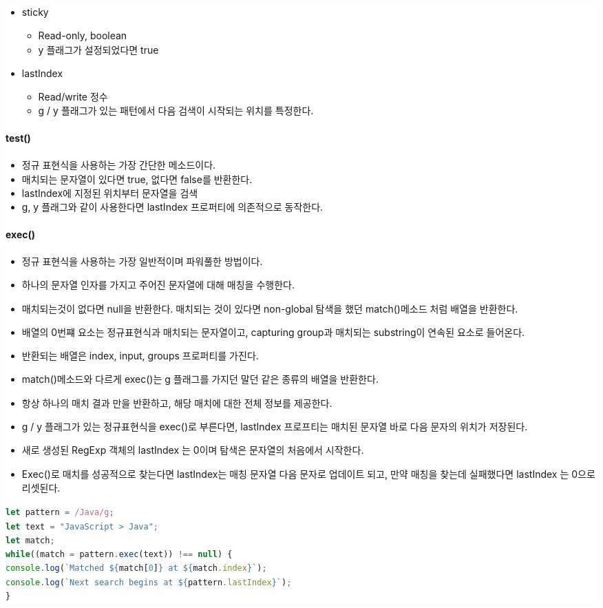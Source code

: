 - sticky
  - Read-only, boolean
  - y 플래그가 설정되었다면 true

- lastIndex
  - Read/write 정수
  - g / y 플래그가 있는 패턴에서 다음 검색이 시작되는 위치를 특정한다.

#### test()

- 정규 표현식을 사용하는 가장 간단한 메소드이다.
- 매치되는 문자열이 있다면 true, 없다면 false를 반환한다.
- lastIndex에 지정된 위치부터 문자열을 검색
- g, y 플래그와 같이 사용한다면 lastIndex 프로퍼티에 의존적으로 동작한다.

#### exec()

- 정규 표현식을 사용하는 가장 일반적이며 파워풀한 방법이다.
- 하나의 문자열 인자를 가지고 주어진 문자열에 대해 매칭을 수행한다.
- 매치되는것이 없다면 null을 반환한다. 매치되는 것이 있다면 non-global 탐색을 했던 match()메소드 처럼 배열을 반환한다.
- 배열의 0번쨰 요소는 정규표현식과 매치되는 문자열이고, capturing group과 매치되는 substring이 연속된 요소로 들어온다.
- 반환되는 배열은 index, input, groups 프로퍼티를 가진다.

- match()메소드와 다르게 exec()는 g 플래그를 가지던 말던 같은 종류의 배열을 반환한다.
- 항상 하나의 매치 결과 만을 반환하고, 해당 매치에 대한 전체 정보를 제공한다.
- g / y 플래그가 있는 정규표현식을 exec()로 부른다면, lastIndex 프로프티는 매치된 문자열 바로 다음 문자의 위치가 저장된다.
- 새로 생성된 RegExp 객체의 lastIndex 는 0이며 탐색은 문자열의 처음에서 시작한다.
- Exec()로 매치를 성공적으로 찾는다면 lastIndex는 매칭 문자열 다음 문자로 업데이트 되고, 만약 매칭을 찾는데 실패했다면 lastIndex 는 0으로 리셋된다.

```javascript
let pattern = /Java/g;
let text = "JavaScript > Java";
let match;
while((match = pattern.exec(text)) !== null) {
console.log(`Matched ${match[0]} at ${match.index}`);
console.log(`Next search begins at ${pattern.lastIndex}`);
}
```

